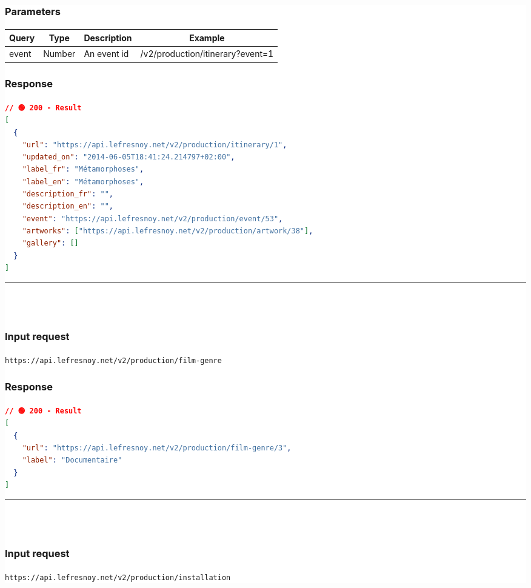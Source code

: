 ### Parameters

| **Query** | **Type** | **Description** | **Example**                      |
| --------- | -------- | --------------- | -------------------------------- |
| event     | Number   | An event id     | /v2/production/itinerary?event=1 |

### Response

```json
// 🟢 200 - Result
[
  {
    "url": "https://api.lefresnoy.net/v2/production/itinerary/1",
    "updated_on": "2014-06-05T18:41:24.214797+02:00",
    "label_fr": "Métamorphoses",
    "label_en": "Métamorphoses",
    "description_fr": "",
    "description_en": "",
    "event": "https://api.lefresnoy.net/v2/production/event/53",
    "artworks": ["https://api.lefresnoy.net/v2/production/artwork/38"],
    "gallery": []
  }
]
```

---

<br/><br/>

### Input request

```
https://api.lefresnoy.net/v2/production/film-genre
```

### Response

```json
// 🟢 200 - Result
[
  {
    "url": "https://api.lefresnoy.net/v2/production/film-genre/3",
    "label": "Documentaire"
  }
]
```

---

<br/><br/>

### Input request

```
https://api.lefresnoy.net/v2/production/installation
```
